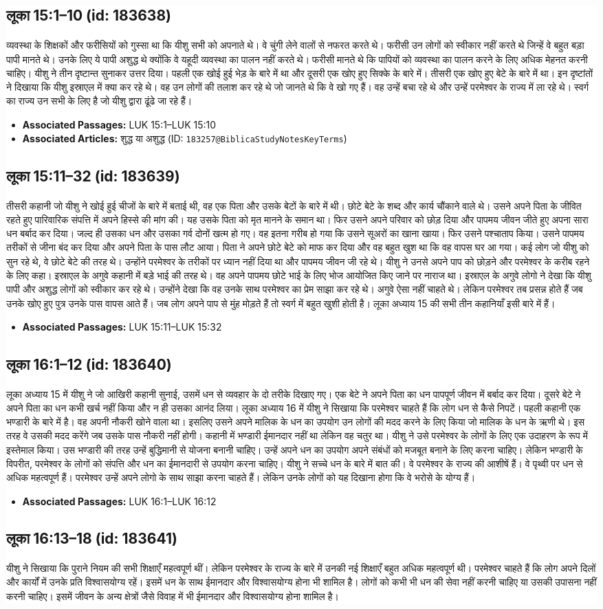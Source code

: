 ## लूका 15:1–10 (id: 183638)

व्यवस्था के शिक्षकों और फरीसियों को गुस्सा था कि यीशु सभी को अपनाते थे। वे चुंगी लेने वालों से नफरत करते थे। फरीसी उन लोगों को स्वीकार नहीं करते थे जिन्हें वे बहुत बड़ा पापी मानते थे। उनके लिए ये पापी अशुद्ध थे क्योंकि वे यहूदी व्यवस्था का पालन नहीं करते थे। फरीसी मानते थे कि पापियों को व्यवस्था का पालन करने के लिए अधिक मेहनत करनी चाहिए। यीशु ने तीन दृष्टान्त सुनाकर उत्तर दिया। पहली एक खोई हुई भेड़ के बारे में था और दूसरी एक खोए हुए सिक्के के बारे में। तीसरी एक खोए हुए बेटे के बारे में था। इन दृष्टांतों ने दिखाया कि यीशु इस्राएल में क्या कर रहे थे। वह उन लोगों की तलाश कर रहे थे जो जानते थे कि वे खो गए हैं। वह उन्हें बचा रहे थे और उन्हें परमेश्वर के राज्य में ला रहे थे। स्वर्ग का राज्य उन सभी के लिए है जो यीशु द्वारा ढूंढे जा रहे हैं।

* **Associated Passages:** LUK 15:1–LUK 15:10
* **Associated Articles:** शुद्ध या अशुद्ध (ID: `183257@BiblicaStudyNotesKeyTerms`)

## लूका 15:11–32 (id: 183639)

तीसरी कहानी जो यीशु ने खोई हुई चीजों के बारे में बताई थी, वह एक पिता और उसके बेटों के बारे में थी। छोटे बेटे के शब्द और कार्य चौंकाने वाले थे। उसने अपने पिता के जीवित रहते हुए पारिवारिक संपत्ति में अपने हिस्से की मांग की। यह उसके पिता को मृत मानने के समान था। फिर उसने अपने परिवार को छोड़ दिया और पापमय जीवन जीते हुए अपना सारा धन बर्बाद कर दिया। जल्द ही उसका धन और उसका गर्व दोनों खत्म हो गए। वह इतना गरीब हो गया कि उसने सूअरों का खाना खाया। फिर उसने पश्चाताप किया। उसने पापमय तरीकों से जीना बंद कर दिया और अपने पिता के पास लौट आया। पिता ने अपने छोटे बेटे को माफ कर दिया और वह बहुत खुश था कि वह वापस घर आ गया। कई लोग जो यीशु को सुन रहे थे, वे छोटे बेटे की तरह थे। उन्होंने परमेश्वर के तरीकों पर ध्यान नहीं दिया था और पापमय जीवन जी रहे थे। यीशु ने उनसे अपने पाप को छोड़ने और परमेश्वर के करीब रहने के लिए कहा। इस्राएल के अगुवे कहानी में बड़े भाई की तरह थे। वह अपने पापमय छोटे भाई के लिए भोज आयोजित किए जाने पर नाराज था। इस्राएल के अगुवे लोगो ने देखा कि यीशु पापी और अशुद्ध लोगों को स्वीकार कर रहे थे। उन्होंने देखा कि वह उनके साथ परमेश्वर का प्रेम साझा कर रहे थे। अगुवे ऐसा नहीं चाहते थे। लेकिन परमेश्वर तब प्रसन्न होते हैं जब उनके खोए हुए पुत्र उनके पास वापस आते हैं। जब लोग अपने पाप से मुंह मोड़ते हैं तो स्वर्ग में बहुत खुशी होती है। लूका अध्याय 15 की सभी तीन कहानियाँ इसी बारे में हैं।

* **Associated Passages:** LUK 15:11–LUK 15:32

## लूका 16:1–12 (id: 183640)

लूका अध्याय 15 में यीशु ने जो आखिरी कहानी सुनाई, उसमें धन से व्यवहार के दो तरीके दिखाए गए। एक बेटे ने अपने पिता का धन पापपूर्ण जीवन में बर्बाद कर दिया। दूसरे बेटे ने अपने पिता का धन कभी खर्च नहीं किया और न ही उसका आनंद लिया। लूका अध्याय 16 में यीशु ने सिखाया कि परमेश्वर चाहते हैं कि लोग धन से कैसे निपटें। पहली कहानी एक भण्डारी के बारे में है। वह अपनी नौकरी खोने वाला था। इसलिए उसने अपने मालिक के धन का उपयोग उन लोगों की मदद करने के लिए किया जो मालिक के धन के ऋणी थे। इस तरह वे उसकी मदद करेंगे जब उसके पास नौकरी नहीं होगी। कहानी में भण्डारी ईमानदार नहीं था लेकिन वह चतुर था। यीशु ने उसे परमेश्वर के लोगों के लिए एक उदाहरण के रूप में इस्तेमाल किया। उस भण्डारी की तरह उन्हें बुद्धिमानी से योजना बनानी चाहिए। उन्हें अपने धन का उपयोग अपने संबंधों को मजबूत बनाने के लिए करना चाहिए। लेकिन भण्डारी के विपरीत, परमेश्वर के लोगों को संपत्ति और धन का ईमानदारी से उपयोग करना चाहिए। यीशु ने सच्चे धन के बारे में बात की। वे परमेश्वर के राज्य की आशीषें हैं। वे पृथ्वी पर धन से अधिक महत्वपूर्ण हैं। परमेश्वर उन्हें अपने लोगो के साथ साझा करना चाहते हैं। लेकिन उनके लोगों को यह दिखाना होगा कि वे भरोसे के योग्य हैं।

* **Associated Passages:** LUK 16:1–LUK 16:12

## लूका 16:13–18 (id: 183641)

यीशु ने सिखाया कि पुराने नियम की सभी शिक्षाएँ महत्वपूर्ण थीं। लेकिन परमेश्वर के राज्य के बारे में उनकी नई शिक्षाएँ बहुत अधिक महत्वपूर्ण थी। परमेश्वर चाहते हैं कि लोग अपने दिलों और कार्यों में उनके प्रति विश्वासयोग्य रहें। इसमें धन के साथ ईमानदार और विश्वासयोग्य होना भी शामिल है। लोगों को कभी भी धन की सेवा नहीं करनी चाहिए या उसकी उपासना नहीं करनी चाहिए। इसमें जीवन के अन्य क्षेत्रों जैसे विवाह में भी ईमानदार और विश्वासयोग्य होना शामिल है।
